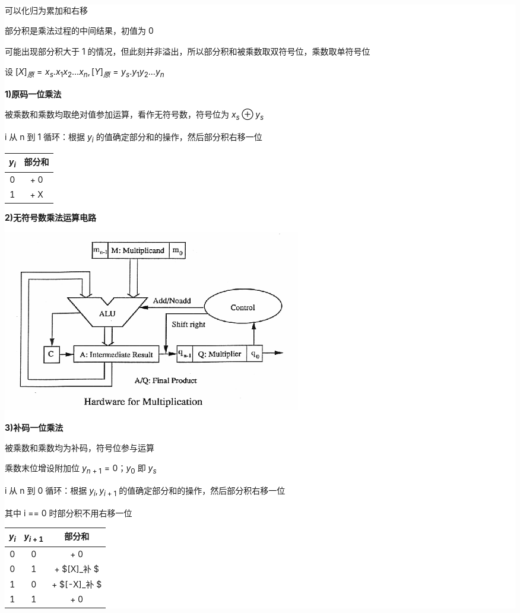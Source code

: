 可以化归为累加和右移

部分积是乘法过程的中间结果，初值为 0

可能出现部分积大于 1 的情况，但此刻并非溢出，所以部分积和被乘数取双符号位，乘数取单符号位

设 $[X]_原 = x_s.x_1x_2...x_n, [Y]_原 = y_s.y_1y_2...y_n$

**1)原码一位乘法**

被乘数和乘数均取绝对值参加运算，看作无符号数，符号位为 $x_s ⊕ y_s$

i 从 n 到 1 循环：根据 $y_i$ 的值确定部分和的操作，然后部分积右移一位

|$y_i$|部分和|
|:---:|:---:|
|0|+ 0|
|1|+ X|

**2)无符号数乘法运算电路**

<img src="./ex8.png" height = "300"/>

**3)补码一位乘法**

被乘数和乘数均为补码，符号位参与运算

乘数末位增设附加位 $y_{n+1} = 0$；$y_0$ 即 $y_s$

i 从 n 到 0 循环：根据 $y_i, y_{i+1}$ 的值确定部分和的操作，然后部分积右移一位

其中 i == 0 时部分积不用右移一位

|$y_i$|$y_{i+1}$|部分和|
|:---:|:---:|:---:|
|0|0|+ 0|
|0|1|+ $[X]_补 $|
|1|0|+ $[-X]_补 $|
|1|1|+ 0|
